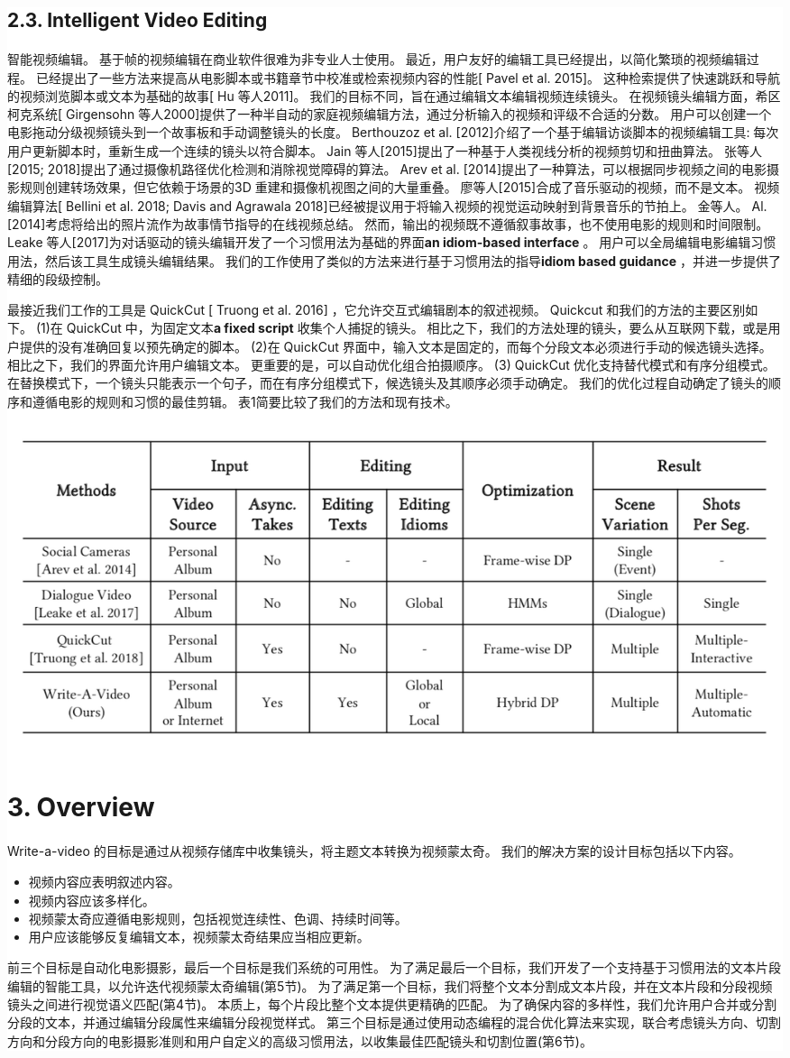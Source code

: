 ## 2.3. Intelligent Video Editing

智能视频编辑。 基于帧的视频编辑在商业软件很难为非专业人士使用。 最近，用户友好的编辑工具已经提出，以简化繁琐的视频编辑过程。 已经提出了一些方法来提高从电影脚本或书籍章节中校准或检索视频内容的性能[ Pavel et al. 2015]。 这种检索提供了快速跳跃和导航的视频浏览脚本或文本为基础的故事[ Hu 等人2011]。 我们的目标不同，旨在通过编辑文本编辑视频连续镜头。 在视频镜头编辑方面，希区柯克系统[ Girgensohn 等人2000]提供了一种半自动的家庭视频编辑方法，通过分析输入的视频和评级不合适的分数。 用户可以创建一个电影拖动分级视频镜头到一个故事板和手动调整镜头的长度。 Berthouzoz et al. [2012]介绍了一个基于编辑访谈脚本的视频编辑工具: 每次用户更新脚本时，重新生成一个连续的镜头以符合脚本。 Jain 等人[2015]提出了一种基于人类视线分析的视频剪切和扭曲算法。 张等人[2015; 2018]提出了通过摄像机路径优化检测和消除视觉障碍的算法。 Arev et al. [2014]提出了一种算法，可以根据同步视频之间的电影摄影规则创建转场效果，但它依赖于场景的3D 重建和摄像机视图之间的大量重叠。 廖等人[2015]合成了音乐驱动的视频，而不是文本。 视频编辑算法[ Bellini et al. 2018; Davis and Agrawala 2018]已经被提议用于将输入视频的视觉运动映射到背景音乐的节拍上。 金等人。 Al. [2014]考虑将给出的照片流作为故事情节指导的在线视频总结。 然而，输出的视频既不遵循叙事故事，也不使用电影的规则和时间限制。 Leake 等人[2017]为对话驱动的镜头编辑开发了一个习惯用法为基础的界面**an idiom-based interface** 。 用户可以全局编辑电影编辑习惯用法，然后该工具生成镜头编辑结果。 我们的工作使用了类似的方法来进行基于习惯用法的指导**idiom based guidance** ，并进一步提供了精细的段级控制。

最接近我们工作的工具是 QuickCut [ Truong et al. 2016] ，它允许交互式编辑剧本的叙述视频。 Quickcut 和我们的方法的主要区别如下。 (1)在 QuickCut 中，为固定文本**a fixed script** 收集个人捕捉的镜头。 相比之下，我们的方法处理的镜头，要么从互联网下载，或是用户提供的没有准确回复以预先确定的脚本。 (2)在 QuickCut 界面中，输入文本是固定的，而每个分段文本必须进行手动的候选镜头选择。 相比之下，我们的界面允许用户编辑文本。 更重要的是，可以自动优化组合拍摄顺序。 (3) QuickCut 优化支持替代模式和有序分组模式。 在替换模式下，一个镜头只能表示一个句子，而在有序分组模式下，候选镜头及其顺序必须手动确定。 我们的优化过程自动确定了镜头的顺序和遵循电影的规则和习惯的最佳剪辑。 表1简要比较了我们的方法和现有技术。

![](fig/tab1.png)

# 3. Overview

Write-a-video 的目标是通过从视频存储库中收集镜头，将主题文本转换为视频蒙太奇。 我们的解决方案的设计目标包括以下内容。

- 视频内容应表明叙述内容。
- 视频内容应该多样化。
- 视频蒙太奇应遵循电影规则，包括视觉连续性、色调、持续时间等。
- 用户应该能够反复编辑文本，视频蒙太奇结果应当相应更新。

前三个目标是自动化电影摄影，最后一个目标是我们系统的可用性。 为了满足最后一个目标，我们开发了一个支持基于习惯用法的文本片段编辑的智能工具，以允许迭代视频蒙太奇编辑(第5节)。 为了满足第一个目标，我们将整个文本分割成文本片段，并在文本片段和分段视频镜头之间进行视觉语义匹配(第4节)。 本质上，每个片段比整个文本提供更精确的匹配。 为了确保内容的多样性，我们允许用户合并或分割分段的文本，并通过编辑分段属性来编辑分段视觉样式。 第三个目标是通过使用动态编程的混合优化算法来实现，联合考虑镜头方向、切割方向和分段方向的电影摄影准则和用户自定义的高级习惯用法，以收集最佳匹配镜头和切割位置(第6节)。
